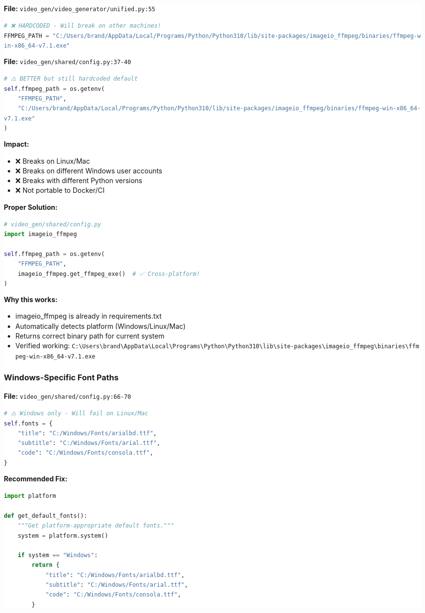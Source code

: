 **File:** `video_gen/video_generator/unified.py:55`
```python
# ❌ HARDCODED - Will break on other machines!
FFMPEG_PATH = "C:/Users/brand/AppData/Local/Programs/Python/Python310/lib/site-packages/imageio_ffmpeg/binaries/ffmpeg-win-x86_64-v7.1.exe"
```

**File:** `video_gen/shared/config.py:37-40`
```python
# ⚠️ BETTER but still hardcoded default
self.ffmpeg_path = os.getenv(
    "FFMPEG_PATH",
    "C:/Users/brand/AppData/Local/Programs/Python/Python310/lib/site-packages/imageio_ffmpeg/binaries/ffmpeg-win-x86_64-v7.1.exe"
)
```

**Impact:**
- ❌ Breaks on Linux/Mac
- ❌ Breaks on different Windows user accounts
- ❌ Breaks with different Python versions
- ❌ Not portable to Docker/CI

**Proper Solution:**

```python
# video_gen/shared/config.py
import imageio_ffmpeg

self.ffmpeg_path = os.getenv(
    "FFMPEG_PATH",
    imageio_ffmpeg.get_ffmpeg_exe()  # ✅ Cross-platform!
)
```

**Why this works:**
- imageio_ffmpeg is already in requirements.txt
- Automatically detects platform (Windows/Linux/Mac)
- Returns correct binary path for current system
- Verified working: `C:\Users\brand\AppData\Local\Programs\Python\Python310\lib\site-packages\imageio_ffmpeg\binaries\ffmpeg-win-x86_64-v7.1.exe`

### Windows-Specific Font Paths

**File:** `video_gen/shared/config.py:66-70`
```python
# ⚠️ Windows only - Will fail on Linux/Mac
self.fonts = {
    "title": "C:/Windows/Fonts/arialbd.ttf",
    "subtitle": "C:/Windows/Fonts/arial.ttf",
    "code": "C:/Windows/Fonts/consola.ttf",
}
```

**Recommended Fix:**
```python
import platform

def get_default_fonts():
    """Get platform-appropriate default fonts."""
    system = platform.system()

    if system == "Windows":
        return {
            "title": "C:/Windows/Fonts/arialbd.ttf",
            "subtitle": "C:/Windows/Fonts/arial.ttf",
            "code": "C:/Windows/Fonts/consola.ttf",
        }
```